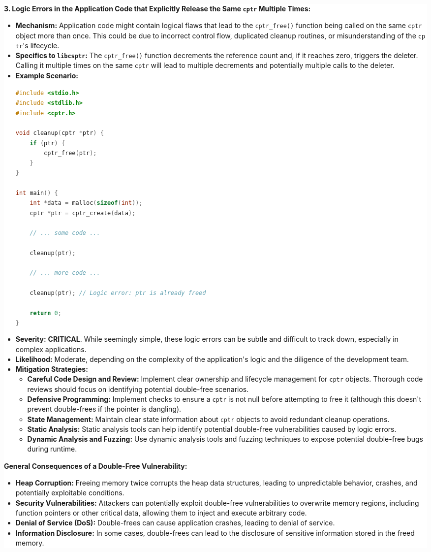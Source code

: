 **3. Logic Errors in the Application Code that Explicitly Release the Same `cptr` Multiple Times:**

* **Mechanism:**  Application code might contain logical flaws that lead to the `cptr_free()` function being called on the same `cptr` object more than once. This could be due to incorrect control flow, duplicated cleanup routines, or misunderstanding of the `cptr`'s lifecycle.
* **Specifics to `libcsptr`:**  The `cptr_free()` function decrements the reference count and, if it reaches zero, triggers the deleter. Calling it multiple times on the same `cptr` will lead to multiple decrements and potentially multiple calls to the deleter.
* **Example Scenario:**
    ```c
    #include <stdio.h>
    #include <stdlib.h>
    #include <cptr.h>

    void cleanup(cptr *ptr) {
        if (ptr) {
            cptr_free(ptr);
        }
    }

    int main() {
        int *data = malloc(sizeof(int));
        cptr *ptr = cptr_create(data);

        // ... some code ...

        cleanup(ptr);

        // ... more code ...

        cleanup(ptr); // Logic error: ptr is already freed

        return 0;
    }
    ```
* **Severity:** **CRITICAL**. While seemingly simple, these logic errors can be subtle and difficult to track down, especially in complex applications.
* **Likelihood:** Moderate, depending on the complexity of the application's logic and the diligence of the development team.
* **Mitigation Strategies:**
    * **Careful Code Design and Review:**  Implement clear ownership and lifecycle management for `cptr` objects. Thorough code reviews should focus on identifying potential double-free scenarios.
    * **Defensive Programming:**  Implement checks to ensure a `cptr` is not null before attempting to free it (although this doesn't prevent double-frees if the pointer is dangling).
    * **State Management:**  Maintain clear state information about `cptr` objects to avoid redundant cleanup operations.
    * **Static Analysis:**  Static analysis tools can help identify potential double-free vulnerabilities caused by logic errors.
    * **Dynamic Analysis and Fuzzing:**  Use dynamic analysis tools and fuzzing techniques to expose potential double-free bugs during runtime.

**General Consequences of a Double-Free Vulnerability:**

* **Heap Corruption:** Freeing memory twice corrupts the heap data structures, leading to unpredictable behavior, crashes, and potentially exploitable conditions.
* **Security Vulnerabilities:** Attackers can potentially exploit double-free vulnerabilities to overwrite memory regions, including function pointers or other critical data, allowing them to inject and execute arbitrary code.
* **Denial of Service (DoS):**  Double-frees can cause application crashes, leading to denial of service.
* **Information Disclosure:** In some cases, double-frees can lead to the disclosure of sensitive information stored in the freed memory.
